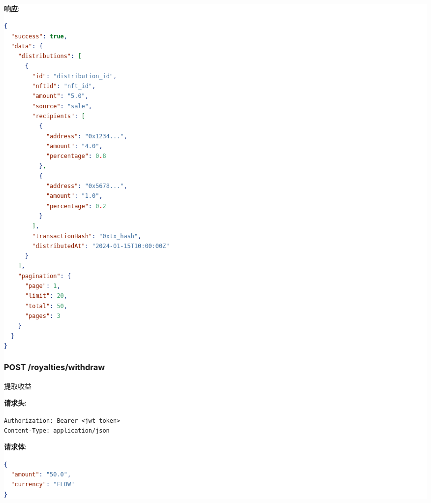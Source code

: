 **响应**:
```json
{
  "success": true,
  "data": {
    "distributions": [
      {
        "id": "distribution_id",
        "nftId": "nft_id",
        "amount": "5.0",
        "source": "sale",
        "recipients": [
          {
            "address": "0x1234...",
            "amount": "4.0",
            "percentage": 0.8
          },
          {
            "address": "0x5678...",
            "amount": "1.0",
            "percentage": 0.2
          }
        ],
        "transactionHash": "0xtx_hash",
        "distributedAt": "2024-01-15T10:00:00Z"
      }
    ],
    "pagination": {
      "page": 1,
      "limit": 20,
      "total": 50,
      "pages": 3
    }
  }
}
```

### POST /royalties/withdraw
提取收益

**请求头**:
```
Authorization: Bearer <jwt_token>
Content-Type: application/json
```

**请求体**:
```json
{
  "amount": "50.0",
  "currency": "FLOW"
}
```
